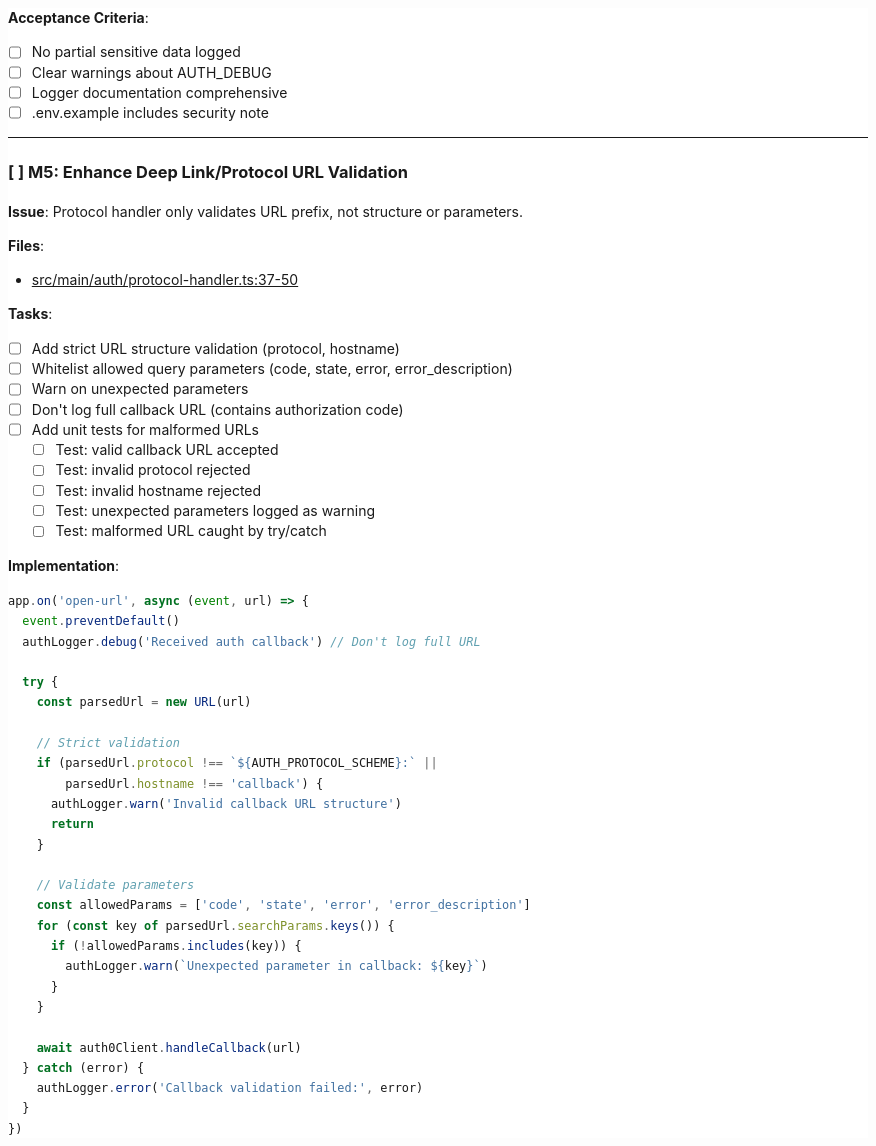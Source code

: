 **Acceptance Criteria**:
- [ ] No partial sensitive data logged
- [ ] Clear warnings about AUTH_DEBUG
- [ ] Logger documentation comprehensive
- [ ] .env.example includes security note

---

### [ ] M5: Enhance Deep Link/Protocol URL Validation

**Issue**: Protocol handler only validates URL prefix, not structure or parameters.

**Files**:
- [src/main/auth/protocol-handler.ts:37-50](../../../templates/electron/src/main/auth/protocol-handler.ts#L37-L50)

**Tasks**:
- [ ] Add strict URL structure validation (protocol, hostname)
- [ ] Whitelist allowed query parameters (code, state, error, error_description)
- [ ] Warn on unexpected parameters
- [ ] Don't log full callback URL (contains authorization code)
- [ ] Add unit tests for malformed URLs
  - [ ] Test: valid callback URL accepted
  - [ ] Test: invalid protocol rejected
  - [ ] Test: invalid hostname rejected
  - [ ] Test: unexpected parameters logged as warning
  - [ ] Test: malformed URL caught by try/catch

**Implementation**:
```typescript
app.on('open-url', async (event, url) => {
  event.preventDefault()
  authLogger.debug('Received auth callback') // Don't log full URL

  try {
    const parsedUrl = new URL(url)

    // Strict validation
    if (parsedUrl.protocol !== `${AUTH_PROTOCOL_SCHEME}:` ||
        parsedUrl.hostname !== 'callback') {
      authLogger.warn('Invalid callback URL structure')
      return
    }

    // Validate parameters
    const allowedParams = ['code', 'state', 'error', 'error_description']
    for (const key of parsedUrl.searchParams.keys()) {
      if (!allowedParams.includes(key)) {
        authLogger.warn(`Unexpected parameter in callback: ${key}`)
      }
    }

    await auth0Client.handleCallback(url)
  } catch (error) {
    authLogger.error('Callback validation failed:', error)
  }
})
```
